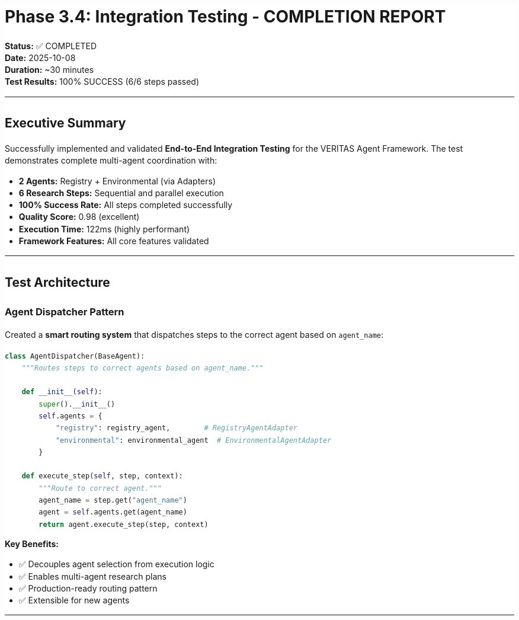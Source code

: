 # Phase 3.4: Integration Testing - COMPLETION REPORT

**Status:** ✅ COMPLETED  
**Date:** 2025-10-08  
**Duration:** ~30 minutes  
**Test Results:** 100% SUCCESS (6/6 steps passed)

---

## Executive Summary

Successfully implemented and validated **End-to-End Integration Testing** for the VERITAS Agent Framework. The test demonstrates complete multi-agent coordination with:

- **2 Agents:** Registry + Environmental (via Adapters)
- **6 Research Steps:** Sequential and parallel execution
- **100% Success Rate:** All steps completed successfully
- **Quality Score:** 0.98 (excellent)
- **Execution Time:** 122ms (highly performant)
- **Framework Features:** All core features validated

---

## Test Architecture

### Agent Dispatcher Pattern

Created a **smart routing system** that dispatches steps to the correct agent based on `agent_name`:

```python
class AgentDispatcher(BaseAgent):
    """Routes steps to correct agents based on agent_name."""
    
    def __init__(self):
        super().__init__()
        self.agents = {
            "registry": registry_agent,        # RegistryAgentAdapter
            "environmental": environmental_agent  # EnvironmentalAgentAdapter
        }
    
    def execute_step(self, step, context):
        """Route to correct agent."""
        agent_name = step.get("agent_name")
        agent = self.agents.get(agent_name)
        return agent.execute_step(step, context)
```

**Key Benefits:**
- ✅ Decouples agent selection from execution logic
- ✅ Enables multi-agent research plans
- ✅ Production-ready routing pattern
- ✅ Extensible for new agents

---